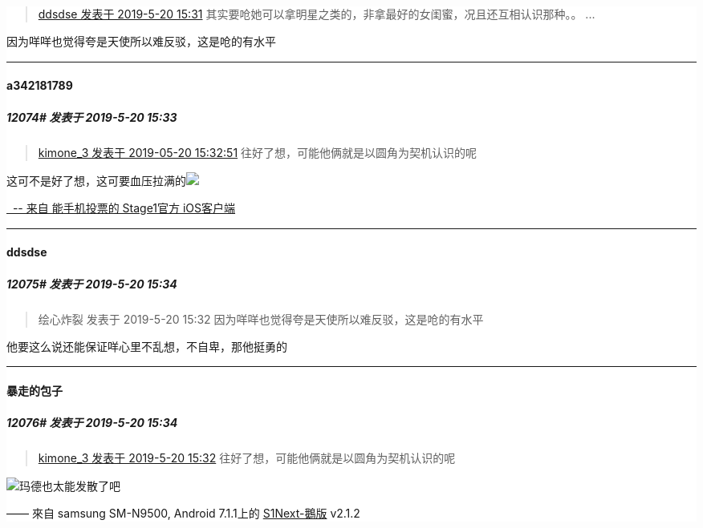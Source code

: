 <blockquote><a href="httphttps://bbs.saraba1st.com/2b/forum.php?mod=redirect&amp;goto=findpost&amp;pid=43775587&amp;ptid=1829754" target="_blank">ddsdse 发表于 2019-5-20 15:31</a>
其实要呛她可以拿明星之类的，非拿最好的女闺蜜，况且还互相认识那种。。 ...</blockquote>
因为咩咩也觉得夸是天使所以难反驳，这是呛的有水平







-----

####  a342181789  
##### 12074#       发表于 2019-5-20 15:33



<blockquote><a href="httphttps://bbs.saraba1st.com/2b/forum.php?mod=redirect&amp;goto=findpost&amp;pid=43775612&amp;ptid=1829754" target="_blank">kimone_3 发表于 2019-05-20 15:32:51</a>
往好了想，可能他俩就是以圆角为契机认识的呢</blockquote>这可不是好了想，这可要血压拉满的<img src="https://static.saraba1st.com/image/smiley/face2017/068.png" referrerpolicy="no-referrer">

[  -- 来自 能手机投票的 Stage1官方 iOS客户端](https://itunes.apple.com/fi/app/saraba1st/id1221237470?mt=8)







-----

####  ddsdse  
##### 12075#       发表于 2019-5-20 15:34



<blockquote>绘心炸裂 发表于 2019-5-20 15:32
因为咩咩也觉得夸是天使所以难反驳，这是呛的有水平</blockquote>
他要这么说还能保证咩心里不乱想，不自卑，那他挺勇的







-----

####  暴走的包子  
##### 12076#       发表于 2019-5-20 15:34



<blockquote><a href="httphttps://bbs.saraba1st.com/2b/forum.php?mod=redirect&amp;goto=findpost&amp;pid=43775612&amp;ptid=1829754" target="_blank">kimone_3 发表于 2019-5-20 15:32</a>
往好了想，可能他俩就是以圆角为契机认识的呢</blockquote>
<img src="https://static.saraba1st.com/image/smiley/face2017/068.png" referrerpolicy="no-referrer">玛德也太能发散了吧

—— 來自 samsung SM-N9500, Android 7.1.1上的 [S1Next-鵝版](https://github.com/ykrank/S1-Next/releases) v2.1.2


